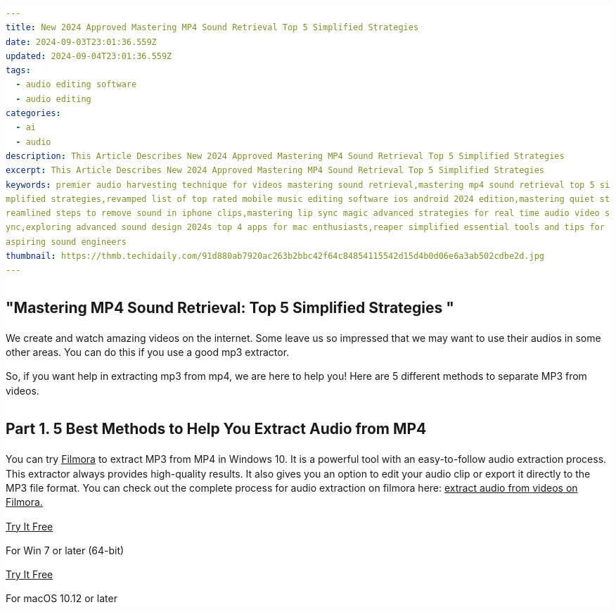```yaml
---
title: New 2024 Approved Mastering MP4 Sound Retrieval Top 5 Simplified Strategies
date: 2024-09-03T23:01:36.559Z
updated: 2024-09-04T23:01:36.559Z
tags: 
  - audio editing software
  - audio editing
categories: 
  - ai
  - audio
description: This Article Describes New 2024 Approved Mastering MP4 Sound Retrieval Top 5 Simplified Strategies
excerpt: This Article Describes New 2024 Approved Mastering MP4 Sound Retrieval Top 5 Simplified Strategies
keywords: premier audio harvesting technique for videos mastering sound retrieval,mastering mp4 sound retrieval top 5 simplified strategies,revamped list of top rated mobile music editing software ios android 2024 edition,mastering quiet streamlined steps to remove sound in iphone clips,mastering lip sync magic advanced strategies for real time audio video sync,exploring advanced sound design 2024s top 4 apps for mac enthusiasts,reaper simplified essential tools and tips for aspiring sound engineers
thumbnail: https://thmb.techidaily.com/91d880ab7920ac263b2bbc42f64c84854115542d15d4b0d06e6a3ab502cdbe2d.jpg
---
```


## "Mastering MP4 Sound Retrieval: Top 5 Simplified Strategies "

We create and watch amazing videos on the internet. Some leave us so impressed that we may want to use their audios in some other areas. You can do this if you use a good mp3 extractor.

So, if you want help in extracting mp3 from mp4, we are here to help you! Here are 5 different methods to separate MP3 from videos.

## Part 1\. 5 Best Methods to Help You Extract Audio from MP4

You can try [Filmora](https://tools.techidaily.com/wondershare/filmora/download/) to extract MP3 from MP4 in Windows 10\. It is a powerful tool with an easy-to-follow audio extraction process. This extractor always provides high-quality results. It also gives you an option to edit your audio clip or export it directly to the MP3 file format. You can check out the complete process for audio extraction on filmora here: [extract audio from videos on Filmora.](https://tools.techidaily.com/wondershare/filmora/download/)

[Try It Free](https://tools.techidaily.com/wondershare/filmora/download/)

For Win 7 or later (64-bit)

[Try It Free](https://tools.techidaily.com/wondershare/filmora/download/)

For macOS 10.12 or later
